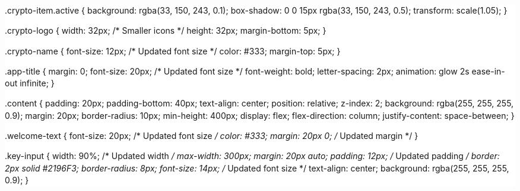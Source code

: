 .crypto-item.active {
    background: rgba(33, 150, 243, 0.1);
    box-shadow: 0 0 15px rgba(33, 150, 243, 0.5);
    transform: scale(1.05);
}

.crypto-logo {
    width: 32px; /* Smaller icons */
    height: 32px;
    margin-bottom: 5px;
}

.crypto-name {
    font-size: 12px; /* Updated font size */
    color: #333;
    margin-top: 5px;
}

.app-title {
    margin: 0;
    font-size: 20px; /* Updated font size */
    font-weight: bold;
    letter-spacing: 2px;
    animation: glow 2s ease-in-out infinite;
}

.content {
    padding: 20px;
    padding-bottom: 40px;
    text-align: center;
    position: relative;
    z-index: 2;
    background: rgba(255, 255, 255, 0.9);
    margin: 20px;
    border-radius: 10px;
    min-height: 400px;
    display: flex;
    flex-direction: column;
    justify-content: space-between;
}

.welcome-text {
    font-size: 20px; /* Updated font size */
    color: #333;
    margin: 20px 0; /* Updated margin */
}

.key-input {
    width: 90%; /* Updated width */
    max-width: 300px;
    margin: 20px auto;
    padding: 12px; /* Updated padding */
    border: 2px solid #2196F3;
    border-radius: 8px;
    font-size: 14px; /* Updated font size */
    text-align: center;
    background: rgba(255, 255, 255, 0.9);
}

